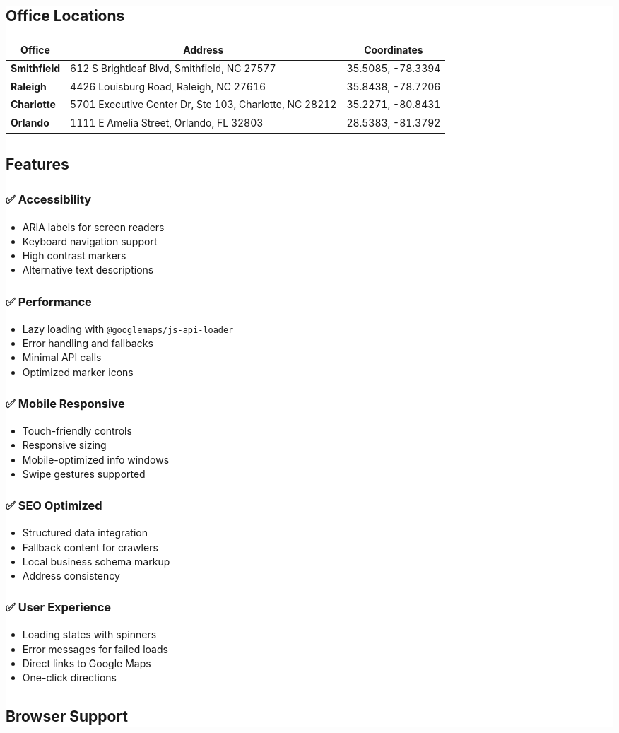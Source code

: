 ## Office Locations

| Office         | Address                                                | Coordinates       |
| -------------- | ------------------------------------------------------ | ----------------- |
| **Smithfield** | 612 S Brightleaf Blvd, Smithfield, NC 27577            | 35.5085, -78.3394 |
| **Raleigh**    | 4426 Louisburg Road, Raleigh, NC 27616                 | 35.8438, -78.7206 |
| **Charlotte**  | 5701 Executive Center Dr, Ste 103, Charlotte, NC 28212 | 35.2271, -80.8431 |
| **Orlando**    | 1111 E Amelia Street, Orlando, FL 32803                | 28.5383, -81.3792 |

## Features

### ✅ Accessibility

- ARIA labels for screen readers
- Keyboard navigation support
- High contrast markers
- Alternative text descriptions

### ✅ Performance

- Lazy loading with `@googlemaps/js-api-loader`
- Error handling and fallbacks
- Minimal API calls
- Optimized marker icons

### ✅ Mobile Responsive

- Touch-friendly controls
- Responsive sizing
- Mobile-optimized info windows
- Swipe gestures supported

### ✅ SEO Optimized

- Structured data integration
- Fallback content for crawlers
- Local business schema markup
- Address consistency

### ✅ User Experience

- Loading states with spinners
- Error messages for failed loads
- Direct links to Google Maps
- One-click directions

## Browser Support
